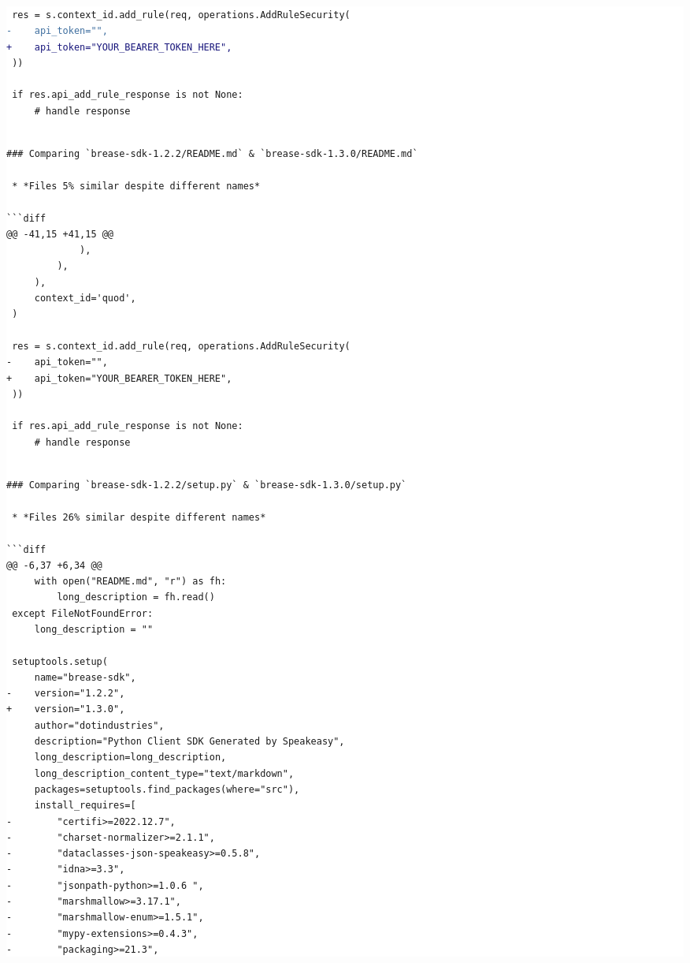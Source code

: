 ```diff
 res = s.context_id.add_rule(req, operations.AddRuleSecurity(
-    api_token="",
+    api_token="YOUR_BEARER_TOKEN_HERE",
 ))
 
 if res.api_add_rule_response is not None:
     # handle response
 ```
 
```

### Comparing `brease-sdk-1.2.2/README.md` & `brease-sdk-1.3.0/README.md`

 * *Files 5% similar despite different names*

```diff
@@ -41,15 +41,15 @@
             ),
         ),
     ),
     context_id='quod',
 )
 
 res = s.context_id.add_rule(req, operations.AddRuleSecurity(
-    api_token="",
+    api_token="YOUR_BEARER_TOKEN_HERE",
 ))
 
 if res.api_add_rule_response is not None:
     # handle response
 ```
 <!-- End SDK Example Usage -->
```

### Comparing `brease-sdk-1.2.2/setup.py` & `brease-sdk-1.3.0/setup.py`

 * *Files 26% similar despite different names*

```diff
@@ -6,37 +6,34 @@
     with open("README.md", "r") as fh:
         long_description = fh.read()
 except FileNotFoundError:
     long_description = ""
 
 setuptools.setup(
     name="brease-sdk",
-    version="1.2.2",
+    version="1.3.0",
     author="dotindustries",
     description="Python Client SDK Generated by Speakeasy",
     long_description=long_description,
     long_description_content_type="text/markdown",
     packages=setuptools.find_packages(where="src"),
     install_requires=[
-        "certifi>=2022.12.7",
-        "charset-normalizer>=2.1.1",
-        "dataclasses-json-speakeasy>=0.5.8",
-        "idna>=3.3",
-        "jsonpath-python>=1.0.6 ",
-        "marshmallow>=3.17.1",
-        "marshmallow-enum>=1.5.1",
-        "mypy-extensions>=0.4.3",
-        "packaging>=21.3",
```